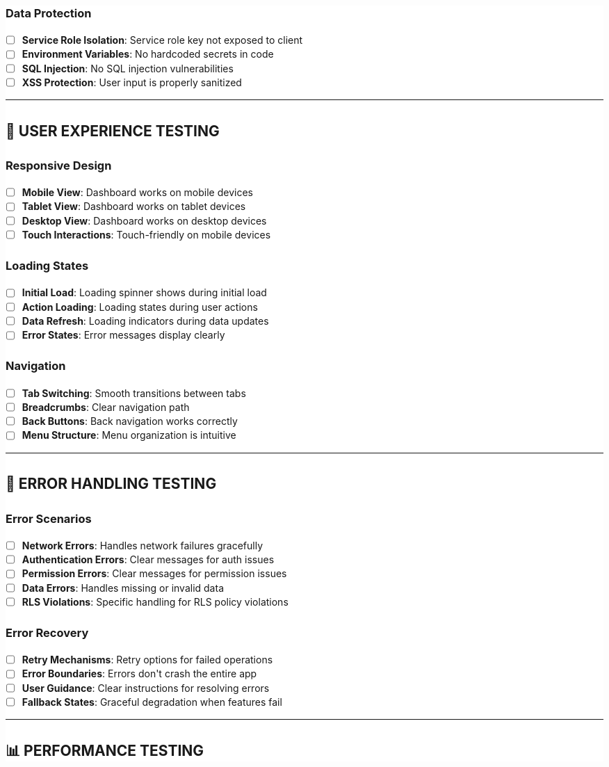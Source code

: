 ### Data Protection
- [ ] **Service Role Isolation**: Service role key not exposed to client
- [ ] **Environment Variables**: No hardcoded secrets in code
- [ ] **SQL Injection**: No SQL injection vulnerabilities
- [ ] **XSS Protection**: User input is properly sanitized

---

## 📱 USER EXPERIENCE TESTING

### Responsive Design
- [ ] **Mobile View**: Dashboard works on mobile devices
- [ ] **Tablet View**: Dashboard works on tablet devices
- [ ] **Desktop View**: Dashboard works on desktop devices
- [ ] **Touch Interactions**: Touch-friendly on mobile devices

### Loading States
- [ ] **Initial Load**: Loading spinner shows during initial load
- [ ] **Action Loading**: Loading states during user actions
- [ ] **Data Refresh**: Loading indicators during data updates
- [ ] **Error States**: Error messages display clearly

### Navigation
- [ ] **Tab Switching**: Smooth transitions between tabs
- [ ] **Breadcrumbs**: Clear navigation path
- [ ] **Back Buttons**: Back navigation works correctly
- [ ] **Menu Structure**: Menu organization is intuitive

---

## 🚨 ERROR HANDLING TESTING

### Error Scenarios
- [ ] **Network Errors**: Handles network failures gracefully
- [ ] **Authentication Errors**: Clear messages for auth issues
- [ ] **Permission Errors**: Clear messages for permission issues
- [ ] **Data Errors**: Handles missing or invalid data
- [ ] **RLS Violations**: Specific handling for RLS policy violations

### Error Recovery
- [ ] **Retry Mechanisms**: Retry options for failed operations
- [ ] **Error Boundaries**: Errors don't crash the entire app
- [ ] **User Guidance**: Clear instructions for resolving errors
- [ ] **Fallback States**: Graceful degradation when features fail

---

## 📊 PERFORMANCE TESTING
